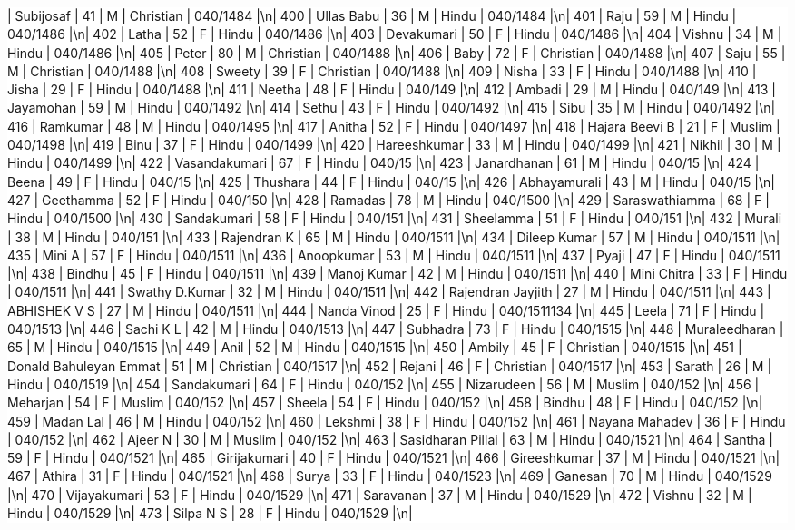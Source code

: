 | Subijosaf | 41 | M | Christian | 040/1484 |\n| 400 | Ullas Babu | 36 | M | Hindu | 040/1484 |\n| 401 | Raju | 59 | M | Hindu | 040/1486 |\n| 402 | Latha | 52 | F | Hindu | 040/1486 |\n| 403 | Devakumari | 50 | F | Hindu | 040/1486 |\n| 404 | Vishnu | 34 | M | Hindu | 040/1486 |\n| 405 | Peter | 80 | M | Christian | 040/1488 |\n| 406 | Baby | 72 | F | Christian | 040/1488 |\n| 407 | Saju | 55 | M | Christian | 040/1488 |\n| 408 | Sweety | 39 | F | Christian | 040/1488 |\n| 409 | Nisha | 33 | F | Hindu | 040/1488 |\n| 410 | Jisha | 29 | F | Hindu | 040/1488 |\n| 411 | Neetha | 48 | F | Hindu | 040/149 |\n| 412 | Ambadi | 29 | M | Hindu | 040/149 |\n| 413 | Jayamohan | 59 | M | Hindu | 040/1492 |\n| 414 | Sethu | 43 | F | Hindu | 040/1492 |\n| 415 | Sibu | 35 | M | Hindu | 040/1492 |\n| 416 | Ramkumar | 48 | M | Hindu | 040/1495 |\n| 417 | Anitha | 52 | F | Hindu | 040/1497 |\n| 418 | Hajara Beevi B | 21 | F | Muslim | 040/1498 |\n| 419 | Binu | 37 | F | Hindu | 040/1499 |\n| 420 | Hareeshkumar | 33 | M | Hindu | 040/1499 |\n| 421 | Nikhil | 30 | M | Hindu | 040/1499 |\n| 422 | Vasandakumari | 67 | F | Hindu | 040/15 |\n| 423 | Janardhanan | 61 | M | Hindu | 040/15 |\n| 424 | Beena | 49 | F | Hindu | 040/15 |\n| 425 | Thushara | 44 | F | Hindu | 040/15 |\n| 426 | Abhayamurali | 43 | M | Hindu | 040/15 |\n| 427 | Geethamma | 52 | F | Hindu | 040/150 |\n| 428 | Ramadas | 78 | M | Hindu | 040/1500 |\n| 429 | Saraswathiamma | 68 | F | Hindu | 040/1500 |\n| 430 | Sandakumari | 58 | F | Hindu | 040/151 |\n| 431 | Sheelamma | 51 | F | Hindu | 040/151 |\n| 432 | Murali | 38 | M | Hindu | 040/151 |\n| 433 | Rajendran K | 65 | M | Hindu | 040/1511 |\n| 434 | Dileep Kumar | 57 | M | Hindu | 040/1511 |\n| 435 | Mini A | 57 | F | Hindu | 040/1511 |\n| 436 | Anoopkumar | 53 | M | Hindu | 040/1511 |\n| 437 | Pyaji | 47 | F | Hindu | 040/1511 |\n| 438 | Bindhu | 45 | F | Hindu | 040/1511 |\n| 439 | Manoj Kumar | 42 | M | Hindu | 040/1511 |\n| 440 | Mini Chitra | 33 | F | Hindu | 040/1511 |\n| 441 | Swathy D.Kumar | 32 | M | Hindu | 040/1511 |\n| 442 | Rajendran Jayjith | 27 | M | Hindu | 040/1511 |\n| 443 | ABHISHEK V S | 27 | M | Hindu | 040/1511 |\n| 444 | Nanda Vinod | 25 | F | Hindu | 040/1511134 |\n| 445 | Leela | 71 | F | Hindu | 040/1513 |\n| 446 | Sachi K L | 42 | M | Hindu | 040/1513 |\n| 447 | Subhadra | 73 | F | Hindu | 040/1515 |\n| 448 | Muraleedharan | 65 | M | Hindu | 040/1515 |\n| 449 | Anil | 52 | M | Hindu | 040/1515 |\n| 450 | Ambily | 45 | F | Christian | 040/1515 |\n| 451 | Donald Bahuleyan Emmat | 51 | M | Christian | 040/1517 |\n| 452 | Rejani | 46 | F | Christian | 040/1517 |\n| 453 | Sarath | 26 | M | Hindu | 040/1519 |\n| 454 | Sandakumari | 64 | F | Hindu | 040/152 |\n| 455 | Nizarudeen | 56 | M | Muslim | 040/152 |\n| 456 | Meharjan | 54 | F | Muslim | 040/152 |\n| 457 | Sheela | 54 | F | Hindu | 040/152 |\n| 458 | Bindhu | 48 | F | Hindu | 040/152 |\n| 459 | Madan Lal | 46 | M | Hindu | 040/152 |\n| 460 | Lekshmi | 38 | F | Hindu | 040/152 |\n| 461 | Nayana Mahadev | 36 | F | Hindu | 040/152 |\n| 462 | Ajeer N | 30 | M | Muslim | 040/152 |\n| 463 | Sasidharan Pillai | 63 | M | Hindu | 040/1521 |\n| 464 | Santha | 59 | F | Hindu | 040/1521 |\n| 465 | Girijakumari | 40 | F | Hindu | 040/1521 |\n| 466 | Gireeshkumar | 37 | M | Hindu | 040/1521 |\n| 467 | Athira | 31 | F | Hindu | 040/1521 |\n| 468 | Surya | 33 | F | Hindu | 040/1523 |\n| 469 | Ganesan | 70 | M | Hindu | 040/1529 |\n| 470 | Vijayakumari | 53 | F | Hindu | 040/1529 |\n| 471 | Saravanan | 37 | M | Hindu | 040/1529 |\n| 472 | Vishnu | 32 | M | Hindu | 040/1529 |\n| 473 | Silpa N S | 28 | F | Hindu | 040/1529 |\n|